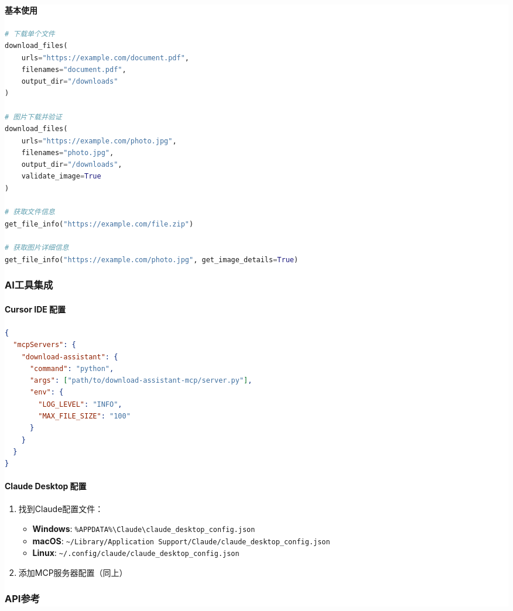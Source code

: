 #### 基本使用

```python
# 下载单个文件
download_files(
    urls="https://example.com/document.pdf",
    filenames="document.pdf",
    output_dir="/downloads"
)

# 图片下载并验证
download_files(
    urls="https://example.com/photo.jpg",
    filenames="photo.jpg",
    output_dir="/downloads",
    validate_image=True
)

# 获取文件信息
get_file_info("https://example.com/file.zip")

# 获取图片详细信息
get_file_info("https://example.com/photo.jpg", get_image_details=True)
```

### AI工具集成

#### Cursor IDE 配置

```json
{
  "mcpServers": {
    "download-assistant": {
      "command": "python",
      "args": ["path/to/download-assistant-mcp/server.py"],
      "env": {
        "LOG_LEVEL": "INFO",
        "MAX_FILE_SIZE": "100"
      }
    }
  }
}
```

#### Claude Desktop 配置

1. 找到Claude配置文件：
   - **Windows**: `%APPDATA%\Claude\claude_desktop_config.json`
   - **macOS**: `~/Library/Application Support/Claude/claude_desktop_config.json`
   - **Linux**: `~/.config/claude/claude_desktop_config.json`

2. 添加MCP服务器配置（同上）

### API参考
